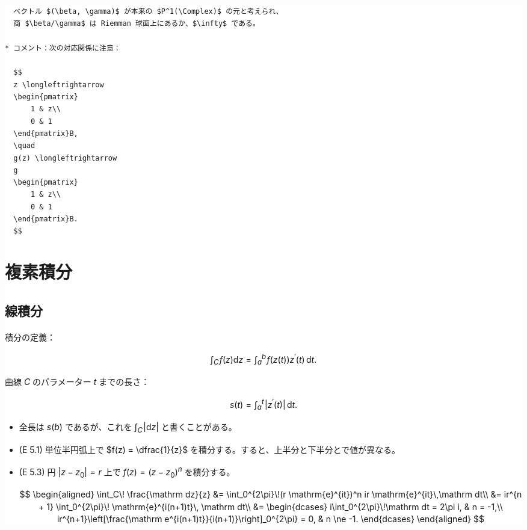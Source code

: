       ベクトル $(\beta, \gamma)$ が本来の $P^1(\Complex)$ の元と考えられ、
      商 $\beta/\gamma$ は Riemman 球面上にあるか、$\infty$ である。

    * コメント：次の対応関係に注意：

      $$
      z \longleftrightarrow
      \begin{pmatrix}
          1 & z\\
          0 & 1
      \end{pmatrix}B,
      \quad
      g(z) \longleftrightarrow
      g
      \begin{pmatrix}
          1 & z\\
          0 & 1
      \end{pmatrix}B.
      $$

# 複素積分

## 線積分

積分の定義：

$$
\int_C\!f(z)\mathrm dz = \int_a^b\!f(z(t))z^\prime(t)\,\mathrm dt.
$$

曲線 $C$ のパラメーター $t$ までの長さ：

$$
s(t) = \int_a^t\!\lvert z^\prime(t)\rvert\,\mathrm dt.
$$

* 全長は $s(b)$ であるが、これを $\displaystyle \int_C\!\lvert \mathrm dz\rvert$ と書くことがある。
* (E 5.1) 単位半円弧上で $f(z) = \dfrac{1}{z}$ を積分する。すると、上半分と下半分とで値が異なる。
* (E 5.3) 円 $\lvert z - z_0 \rvert = r$ 上で $f(z) = (z - z_0)^n$ を積分する。

  $$
  \begin{aligned}
  \int_C\! \frac{\mathrm dz}{z}
  &= \int_0^{2\pi}\!(r \mathrm{e}^{it})^n ir \mathrm{e}^{it}\,\mathrm dt\\
  &= ir^{n + 1} \int_0^{2\pi}\! \mathrm{e}^{i(n+1)t}\, \mathrm dt\\
  &=
  \begin{dcases}
      i\int_0^{2\pi}\!\mathrm dt = 2\pi i, & n = -1,\\
      ir^{n+1}\left[\frac{\mathrm e^{i(n+1)t}}{i(n+1)}\right]_0^{2\pi} = 0, & n \ne -1.
  \end{dcases}
  \end{aligned}
  $$
